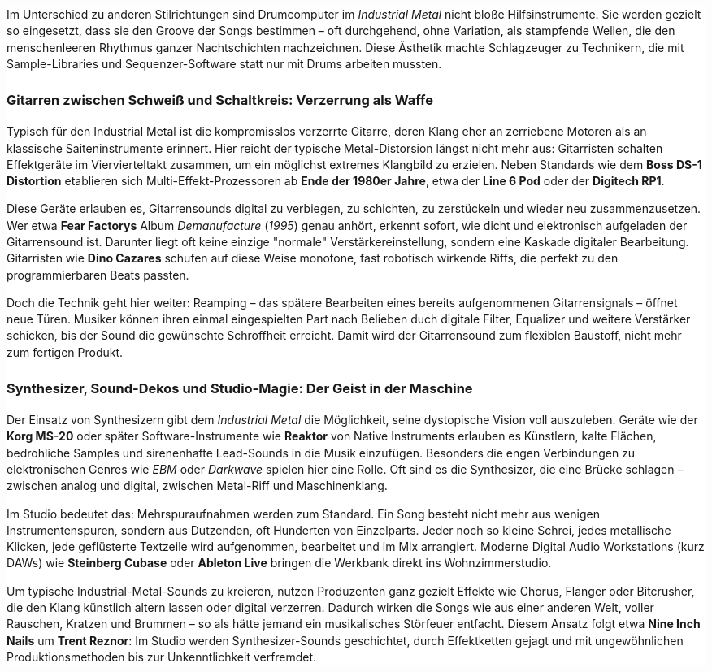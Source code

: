 Im Unterschied zu anderen Stilrichtungen sind Drumcomputer im _Industrial Metal_ nicht bloße
Hilfsinstrumente. Sie werden gezielt so eingesetzt, dass sie den Groove der Songs bestimmen – oft
durchgehend, ohne Variation, als stampfende Wellen, die den menschenleeren Rhythmus ganzer
Nachtschichten nachzeichnen. Diese Ästhetik machte Schlagzeuger zu Technikern, die mit
Sample-Libraries und Sequenzer-Software statt nur mit Drums arbeiten mussten.

### Gitarren zwischen Schweiß und Schaltkreis: Verzerrung als Waffe

Typisch für den Industrial Metal ist die kompromisslos verzerrte Gitarre, deren Klang eher an
zerriebene Motoren als an klassische Saiteninstrumente erinnert. Hier reicht der typische
Metal-Distorsion längst nicht mehr aus: Gitarristen schalten Effektgeräte im Viervierteltakt
zusammen, um ein möglichst extremes Klangbild zu erzielen. Neben Standards wie dem **Boss DS-1
Distortion** etablieren sich Multi-Effekt-Prozessoren ab **Ende der 1980er Jahre**, etwa der **Line
6 Pod** oder der **Digitech RP1**.

Diese Geräte erlauben es, Gitarrensounds digital zu verbiegen, zu schichten, zu zerstückeln und
wieder neu zusammenzusetzen. Wer etwa **Fear Factorys** Album _Demanufacture_ (_1995_) genau anhört,
erkennt sofort, wie dicht und elektronisch aufgeladen der Gitarrensound ist. Darunter liegt oft
keine einzige "normale" Verstärkereinstellung, sondern eine Kaskade digitaler Bearbeitung.
Gitarristen wie **Dino Cazares** schufen auf diese Weise monotone, fast robotisch wirkende Riffs,
die perfekt zu den programmierbaren Beats passten.

Doch die Technik geht hier weiter: Reamping – das spätere Bearbeiten eines bereits aufgenommenen
Gitarrensignals – öffnet neue Türen. Musiker können ihren einmal eingespielten Part nach Belieben
duch digitale Filter, Equalizer und weitere Verstärker schicken, bis der Sound die gewünschte
Schroffheit erreicht. Damit wird der Gitarrensound zum flexiblen Baustoff, nicht mehr zum fertigen
Produkt.

### Synthesizer, Sound-Dekos und Studio-Magie: Der Geist in der Maschine

Der Einsatz von Synthesizern gibt dem _Industrial Metal_ die Möglichkeit, seine dystopische Vision
voll auszuleben. Geräte wie der **Korg MS-20** oder später Software-Instrumente wie **Reaktor** von
Native Instruments erlauben es Künstlern, kalte Flächen, bedrohliche Samples und sirenenhafte
Lead-Sounds in die Musik einzufügen. Besonders die engen Verbindungen zu elektronischen Genres wie
_EBM_ oder _Darkwave_ spielen hier eine Rolle. Oft sind es die Synthesizer, die eine Brücke schlagen
– zwischen analog und digital, zwischen Metal-Riff und Maschinenklang.

Im Studio bedeutet das: Mehrspuraufnahmen werden zum Standard. Ein Song besteht nicht mehr aus
wenigen Instrumentenspuren, sondern aus Dutzenden, oft Hunderten von Einzelparts. Jeder noch so
kleine Schrei, jedes metallische Klicken, jede geflüsterte Textzeile wird aufgenommen, bearbeitet
und im Mix arrangiert. Moderne Digital Audio Workstations (kurz DAWs) wie **Steinberg Cubase** oder
**Ableton Live** bringen die Werkbank direkt ins Wohnzimmerstudio.

Um typische Industrial-Metal-Sounds zu kreieren, nutzen Produzenten ganz gezielt Effekte wie Chorus,
Flanger oder Bitcrusher, die den Klang künstlich altern lassen oder digital verzerren. Dadurch
wirken die Songs wie aus einer anderen Welt, voller Rauschen, Kratzen und Brummen – so als hätte
jemand ein musikalisches Störfeuer entfacht. Diesem Ansatz folgt etwa **Nine Inch Nails** um **Trent
Reznor**: Im Studio werden Synthesizer-Sounds geschichtet, durch Effektketten gejagt und mit
ungewöhnlichen Produktionsmethoden bis zur Unkenntlichkeit verfremdet.
